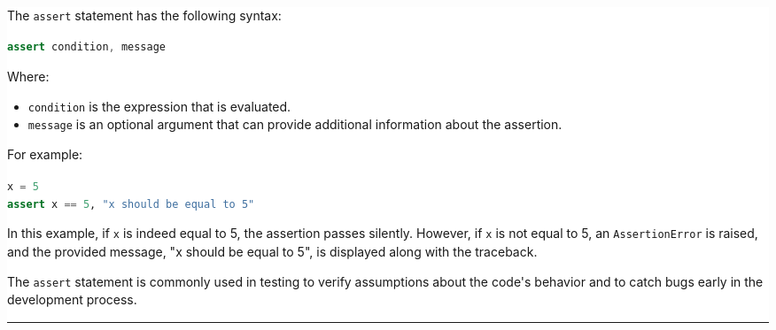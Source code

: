 The `assert` statement has the following syntax:

```java
assert condition, message
```

Where:

* `condition` is the expression that is evaluated.
* `message` is an optional argument that can provide additional information about the assertion.

For example:

```python
x = 5
assert x == 5, "x should be equal to 5"
```

In this example, if `x` is indeed equal to 5, the assertion passes silently. However, if `x` is not equal to 5, an `AssertionError` is raised, and the provided message, "x should be equal to 5", is displayed along with the traceback.

The `assert` statement is commonly used in testing to verify assumptions about the code's behavior and to catch bugs early in the development process.

* * *
